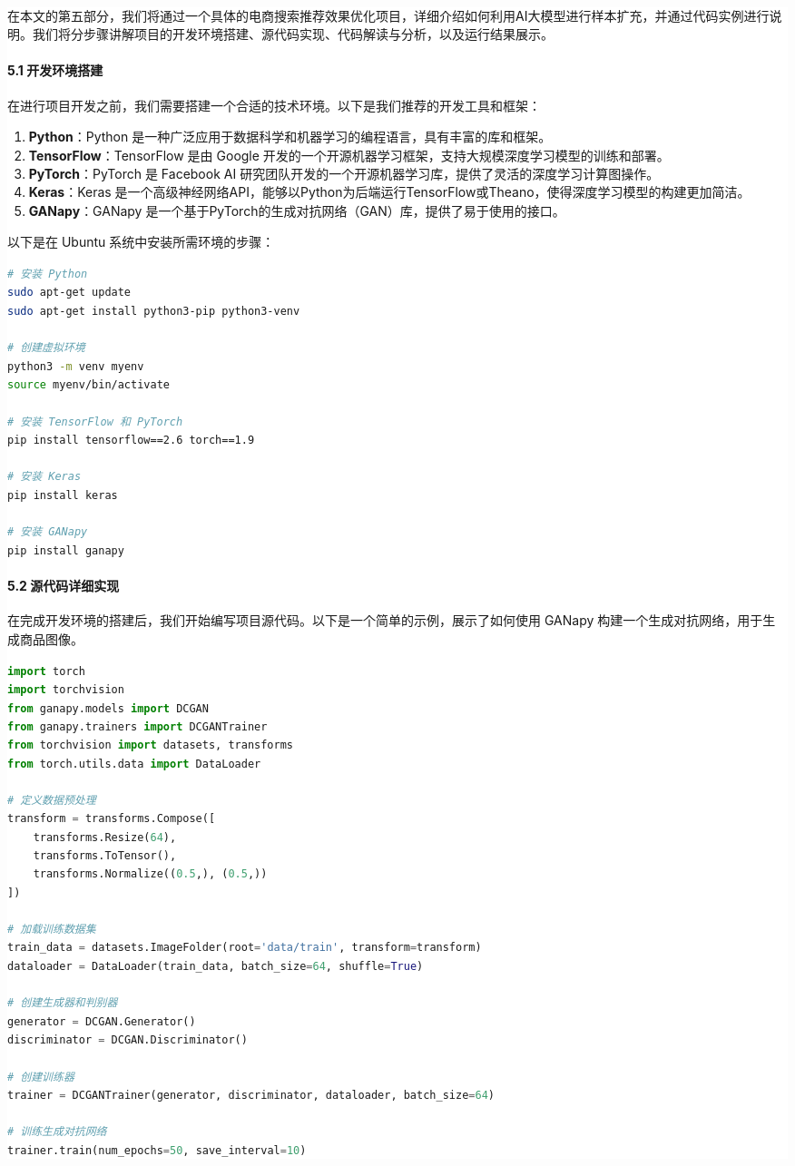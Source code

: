 在本文的第五部分，我们将通过一个具体的电商搜索推荐效果优化项目，详细介绍如何利用AI大模型进行样本扩充，并通过代码实例进行说明。我们将分步骤讲解项目的开发环境搭建、源代码实现、代码解读与分析，以及运行结果展示。

#### 5.1 开发环境搭建

在进行项目开发之前，我们需要搭建一个合适的技术环境。以下是我们推荐的开发工具和框架：

1. **Python**：Python 是一种广泛应用于数据科学和机器学习的编程语言，具有丰富的库和框架。
2. **TensorFlow**：TensorFlow 是由 Google 开发的一个开源机器学习框架，支持大规模深度学习模型的训练和部署。
3. **PyTorch**：PyTorch 是 Facebook AI 研究团队开发的一个开源机器学习库，提供了灵活的深度学习计算图操作。
4. **Keras**：Keras 是一个高级神经网络API，能够以Python为后端运行TensorFlow或Theano，使得深度学习模型的构建更加简洁。
5. **GANapy**：GANapy 是一个基于PyTorch的生成对抗网络（GAN）库，提供了易于使用的接口。

以下是在 Ubuntu 系统中安装所需环境的步骤：

```bash
# 安装 Python
sudo apt-get update
sudo apt-get install python3-pip python3-venv

# 创建虚拟环境
python3 -m venv myenv
source myenv/bin/activate

# 安装 TensorFlow 和 PyTorch
pip install tensorflow==2.6 torch==1.9

# 安装 Keras
pip install keras

# 安装 GANapy
pip install ganapy
```

#### 5.2 源代码详细实现

在完成开发环境的搭建后，我们开始编写项目源代码。以下是一个简单的示例，展示了如何使用 GANapy 构建一个生成对抗网络，用于生成商品图像。

```python
import torch
import torchvision
from ganapy.models import DCGAN
from ganapy.trainers import DCGANTrainer
from torchvision import datasets, transforms
from torch.utils.data import DataLoader

# 定义数据预处理
transform = transforms.Compose([
    transforms.Resize(64),
    transforms.ToTensor(),
    transforms.Normalize((0.5,), (0.5,))
])

# 加载训练数据集
train_data = datasets.ImageFolder(root='data/train', transform=transform)
dataloader = DataLoader(train_data, batch_size=64, shuffle=True)

# 创建生成器和判别器
generator = DCGAN.Generator()
discriminator = DCGAN.Discriminator()

# 创建训练器
trainer = DCGANTrainer(generator, discriminator, dataloader, batch_size=64)

# 训练生成对抗网络
trainer.train(num_epochs=50, save_interval=10)

```